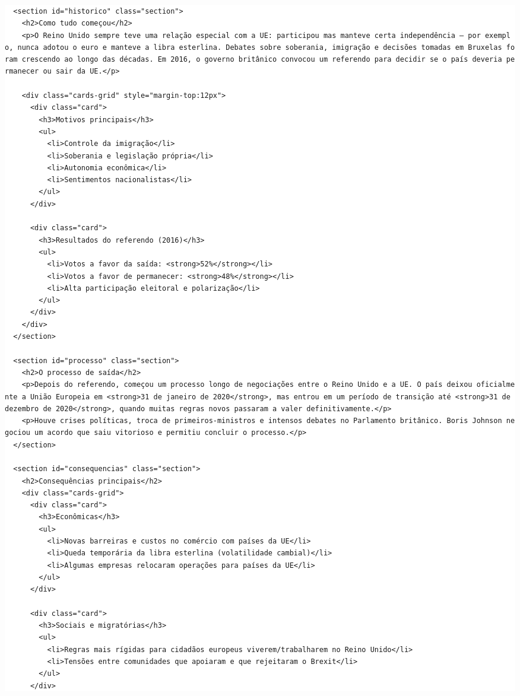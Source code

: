       <section id="historico" class="section">
        <h2>Como tudo começou</h2>
        <p>O Reino Unido sempre teve uma relação especial com a UE: participou mas manteve certa independência — por exemplo, nunca adotou o euro e manteve a libra esterlina. Debates sobre soberania, imigração e decisões tomadas em Bruxelas foram crescendo ao longo das décadas. Em 2016, o governo britânico convocou um referendo para decidir se o país deveria permanecer ou sair da UE.</p>

        <div class="cards-grid" style="margin-top:12px">
          <div class="card">
            <h3>Motivos principais</h3>
            <ul>
              <li>Controle da imigração</li>
              <li>Soberania e legislação própria</li>
              <li>Autonomia econômica</li>
              <li>Sentimentos nacionalistas</li>
            </ul>
          </div>

          <div class="card">
            <h3>Resultados do referendo (2016)</h3>
            <ul>
              <li>Votos a favor da saída: <strong>52%</strong></li>
              <li>Votos a favor de permanecer: <strong>48%</strong></li>
              <li>Alta participação eleitoral e polarização</li>
            </ul>
          </div>
        </div>
      </section>

      <section id="processo" class="section">
        <h2>O processo de saída</h2>
        <p>Depois do referendo, começou um processo longo de negociações entre o Reino Unido e a UE. O país deixou oficialmente a União Europeia em <strong>31 de janeiro de 2020</strong>, mas entrou em um período de transição até <strong>31 de dezembro de 2020</strong>, quando muitas regras novos passaram a valer definitivamente.</p>
        <p>Houve crises políticas, troca de primeiros-ministros e intensos debates no Parlamento britânico. Boris Johnson negociou um acordo que saiu vitorioso e permitiu concluir o processo.</p>
      </section>

      <section id="consequencias" class="section">
        <h2>Consequências principais</h2>
        <div class="cards-grid">
          <div class="card">
            <h3>Econômicas</h3>
            <ul>
              <li>Novas barreiras e custos no comércio com países da UE</li>
              <li>Queda temporária da libra esterlina (volatilidade cambial)</li>
              <li>Algumas empresas relocaram operações para países da UE</li>
            </ul>
          </div>

          <div class="card">
            <h3>Sociais e migratórias</h3>
            <ul>
              <li>Regras mais rígidas para cidadãos europeus viverem/trabalharem no Reino Unido</li>
              <li>Tensões entre comunidades que apoiaram e que rejeitaram o Brexit</li>
            </ul>
          </div>
